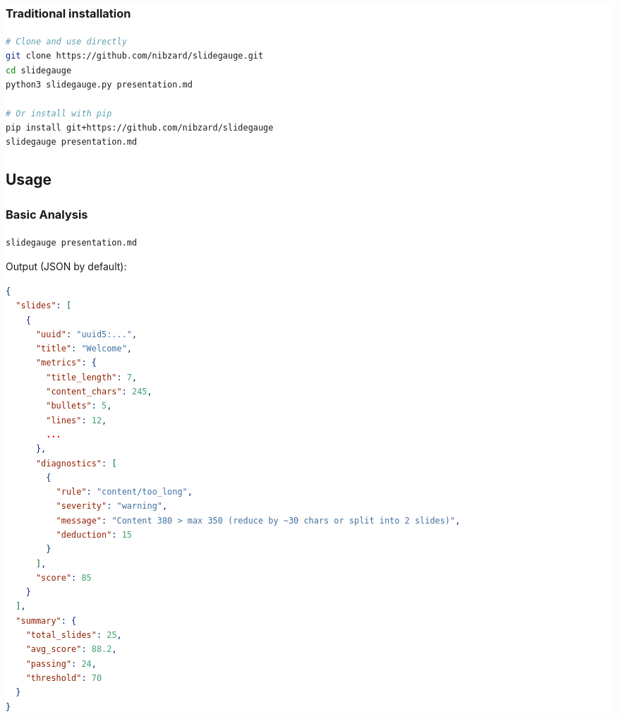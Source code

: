 ### Traditional installation

```bash
# Clone and use directly
git clone https://github.com/nibzard/slidegauge.git
cd slidegauge
python3 slidegauge.py presentation.md

# Or install with pip
pip install git+https://github.com/nibzard/slidegauge
slidegauge presentation.md
```

## Usage

### Basic Analysis

```bash
slidegauge presentation.md
```

Output (JSON by default):
```json
{
  "slides": [
    {
      "uuid": "uuid5:...",
      "title": "Welcome",
      "metrics": {
        "title_length": 7,
        "content_chars": 245,
        "bullets": 5,
        "lines": 12,
        ...
      },
      "diagnostics": [
        {
          "rule": "content/too_long",
          "severity": "warning",
          "message": "Content 380 > max 350 (reduce by ~30 chars or split into 2 slides)",
          "deduction": 15
        }
      ],
      "score": 85
    }
  ],
  "summary": {
    "total_slides": 25,
    "avg_score": 88.2,
    "passing": 24,
    "threshold": 70
  }
}
```
